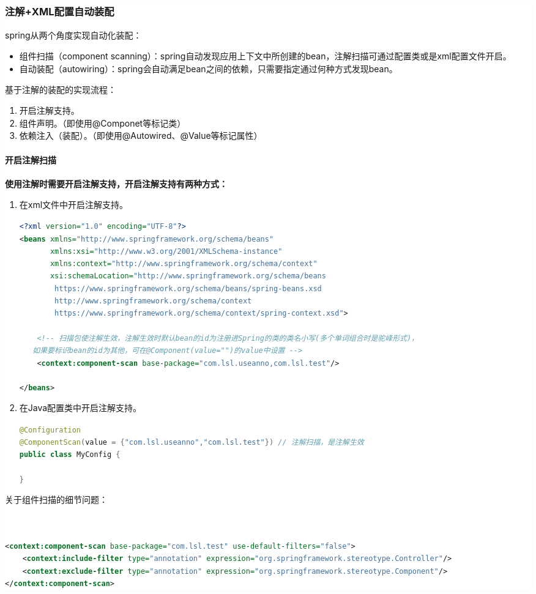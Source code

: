 

### 注解+XML配置自动装配

spring从两个角度实现自动化装配：

- 组件扫描（component scanning）：spring自动发现应用上下文中所创建的bean，注解扫描可通过配置类或是xml配置文件开启。
- 自动装配（autowiring）：spring会自动满足bean之间的依赖，只需要指定通过何种方式发现bean。

基于注解的装配的实现流程：

1. 开启注解支持。
2. 组件声明。（即使用@Componet等标记类）
3. 依赖注入（装配）。（即使用@Autowired、@Value等标记属性）

#### 开启注解扫描

**使用注解时需要开启注解支持，开启注解支持有两种方式：**

1. 在xml文件中开启注解支持。

   ```xml
   <?xml version="1.0" encoding="UTF-8"?>
   <beans xmlns="http://www.springframework.org/schema/beans"
          xmlns:xsi="http://www.w3.org/2001/XMLSchema-instance"
          xmlns:context="http://www.springframework.org/schema/context"
          xsi:schemaLocation="http://www.springframework.org/schema/beans
           https://www.springframework.org/schema/beans/spring-beans.xsd
           http://www.springframework.org/schema/context
           https://www.springframework.org/schema/context/spring-context.xsd">
   
       <!-- 扫描包使注解生效，注解生效时默认bean的id为注册进Spring的类的类名小写(多个单词组合时是驼峰形式)，
      如果要标识bean的id为其他，可在@Component(value="")的value中设置 -->
       <context:component-scan base-package="com.lsl.useanno,com.lsl.test"/>
   
   </beans>
   ```

2. 在Java配置类中开启注解支持。

   ```java
   @Configuration
   @ComponentScan(value = {"com.lsl.useanno","com.lsl.test"}) // 注解扫描，是注解生效
   public class MyConfig {
   
   }
   ```

关于组件扫描的细节问题：

```xml


<context:component-scan base-package="com.lsl.test" use-default-filters="false">
    <context:include-filter type="annotation" expression="org.springframework.stereotype.Controller"/>
    <context:exclude-filter type="annotation" expression="org.springframework.stereotype.Component"/>
</context:component-scan>
```

